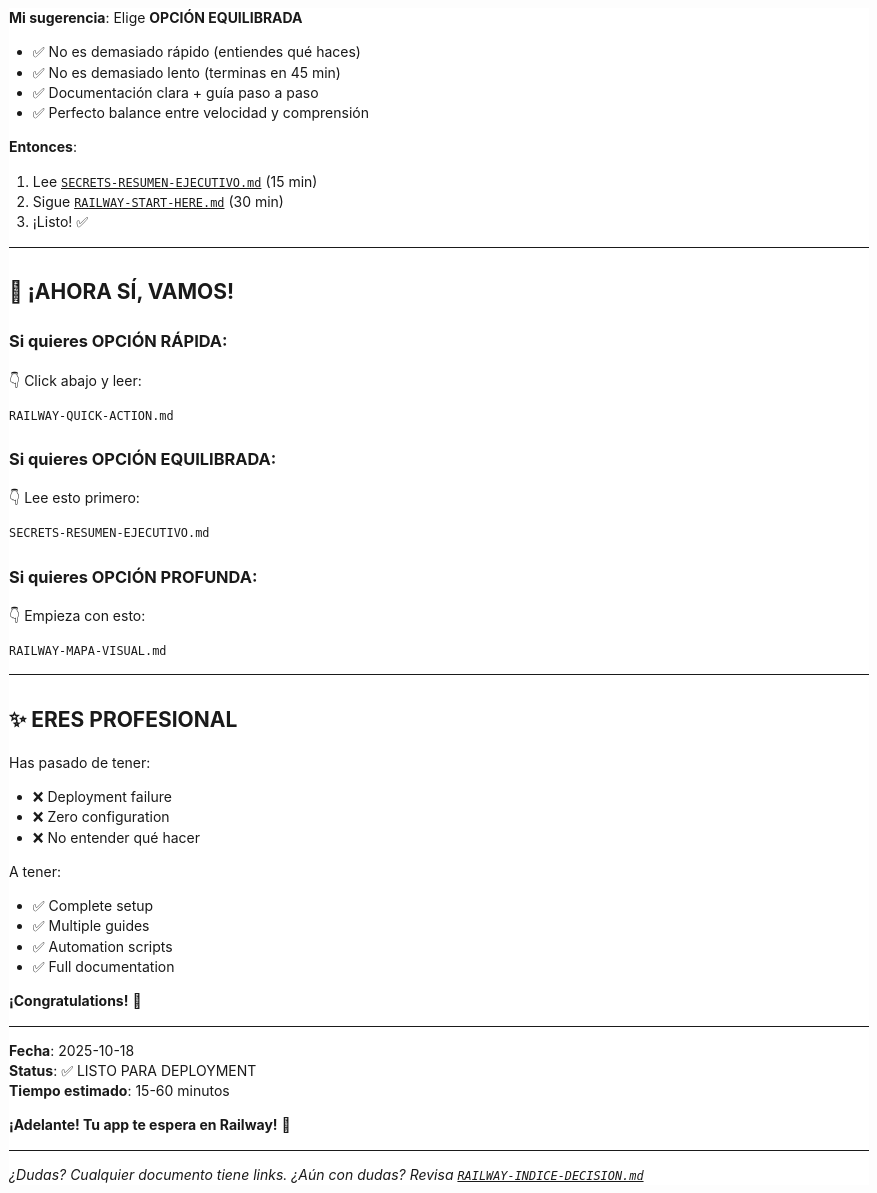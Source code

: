 **Mi sugerencia**: Elige **OPCIÓN EQUILIBRADA**

- ✅ No es demasiado rápido (entiendes qué haces)
- ✅ No es demasiado lento (terminas en 45 min)
- ✅ Documentación clara + guía paso a paso
- ✅ Perfecto balance entre velocidad y comprensión

**Entonces**:
1. Lee [`SECRETS-RESUMEN-EJECUTIVO.md`](./SECRETS-RESUMEN-EJECUTIVO.md) (15 min)
2. Sigue [`RAILWAY-START-HERE.md`](./RAILWAY-START-HERE.md) (30 min)
3. ¡Listo! ✅

---

## 🚀 ¡AHORA SÍ, VAMOS!

### Si quieres OPCIÓN RÁPIDA:
👇 Click abajo y leer:
```
RAILWAY-QUICK-ACTION.md
```

### Si quieres OPCIÓN EQUILIBRADA:
👇 Lee esto primero:
```
SECRETS-RESUMEN-EJECUTIVO.md
```

### Si quieres OPCIÓN PROFUNDA:
👇 Empieza con esto:
```
RAILWAY-MAPA-VISUAL.md
```

---

## ✨ ERES PROFESIONAL

Has pasado de tener:
- ❌ Deployment failure
- ❌ Zero configuration
- ❌ No entender qué hacer

A tener:
- ✅ Complete setup
- ✅ Multiple guides
- ✅ Automation scripts
- ✅ Full documentation

**¡Congratulations!** 🎉

---

**Fecha**: 2025-10-18  
**Status**: ✅ LISTO PARA DEPLOYMENT  
**Tiempo estimado**: 15-60 minutos

**¡Adelante! Tu app te espera en Railway!** 🚀

---

*¿Dudas? Cualquier documento tiene links. ¿Aún con dudas? Revisa [`RAILWAY-INDICE-DECISION.md`](./RAILWAY-INDICE-DECISION.md)*
